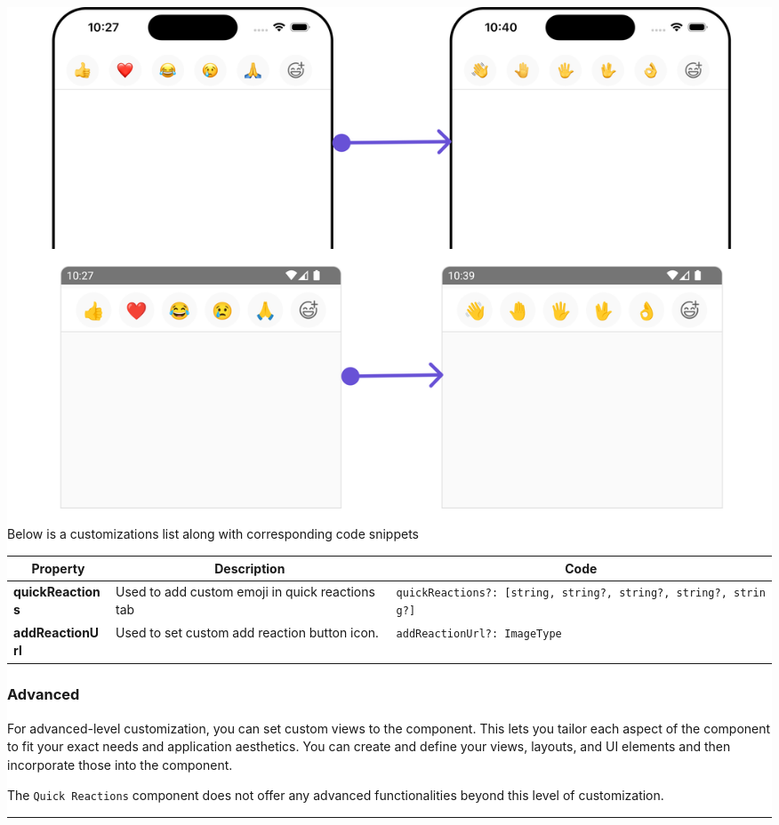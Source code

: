 <Tabs>

<TabItem value="iOS" label="iOS">

![](../../assets/iOS/quick_reactions_func_cometchat_screens.png)

</TabItem>

<TabItem value="android" label="Android">

![](../../assets/android/quick_reactions_func_cometchat_screens.png)

</TabItem>

</Tabs>

Below is a customizations list along with corresponding code snippets

| Property           | Description                                     | Code                                                            |
| ------------------ | ----------------------------------------------- | --------------------------------------------------------------- |
| **quickReactions** | Used to add custom emoji in quick reactions tab | `quickReactions?: [string, string?, string?, string?, string?]` |
| **addReactionUrl** | Used to set custom add reaction button icon.    | `addReactionUrl?: ImageType`                                    |

### Advanced

For advanced-level customization, you can set custom views to the component. This lets you tailor each aspect of the component to fit your exact needs and application aesthetics. You can create and define your views, layouts, and UI elements and then incorporate those into the component.

The `Quick Reactions` component does not offer any advanced functionalities beyond this level of customization.

---
